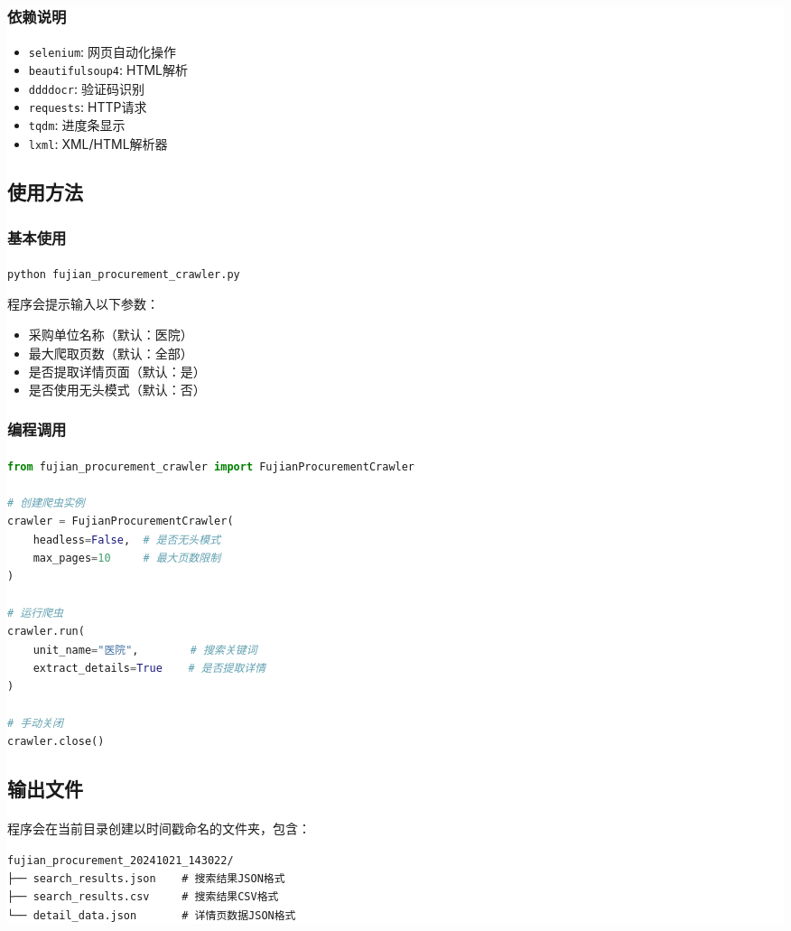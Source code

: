 ### 依赖说明
- `selenium`: 网页自动化操作
- `beautifulsoup4`: HTML解析
- `ddddocr`: 验证码识别
- `requests`: HTTP请求
- `tqdm`: 进度条显示
- `lxml`: XML/HTML解析器

## 使用方法

### 基本使用

```bash
python fujian_procurement_crawler.py
```

程序会提示输入以下参数：
- 采购单位名称（默认：医院）
- 最大爬取页数（默认：全部）
- 是否提取详情页面（默认：是）
- 是否使用无头模式（默认：否）

### 编程调用

```python
from fujian_procurement_crawler import FujianProcurementCrawler

# 创建爬虫实例
crawler = FujianProcurementCrawler(
    headless=False,  # 是否无头模式
    max_pages=10     # 最大页数限制
)

# 运行爬虫
crawler.run(
    unit_name="医院",        # 搜索关键词
    extract_details=True    # 是否提取详情
)

# 手动关闭
crawler.close()
```

## 输出文件

程序会在当前目录创建以时间戳命名的文件夹，包含：

```
fujian_procurement_20241021_143022/
├── search_results.json    # 搜索结果JSON格式
├── search_results.csv     # 搜索结果CSV格式
└── detail_data.json       # 详情页数据JSON格式
```
